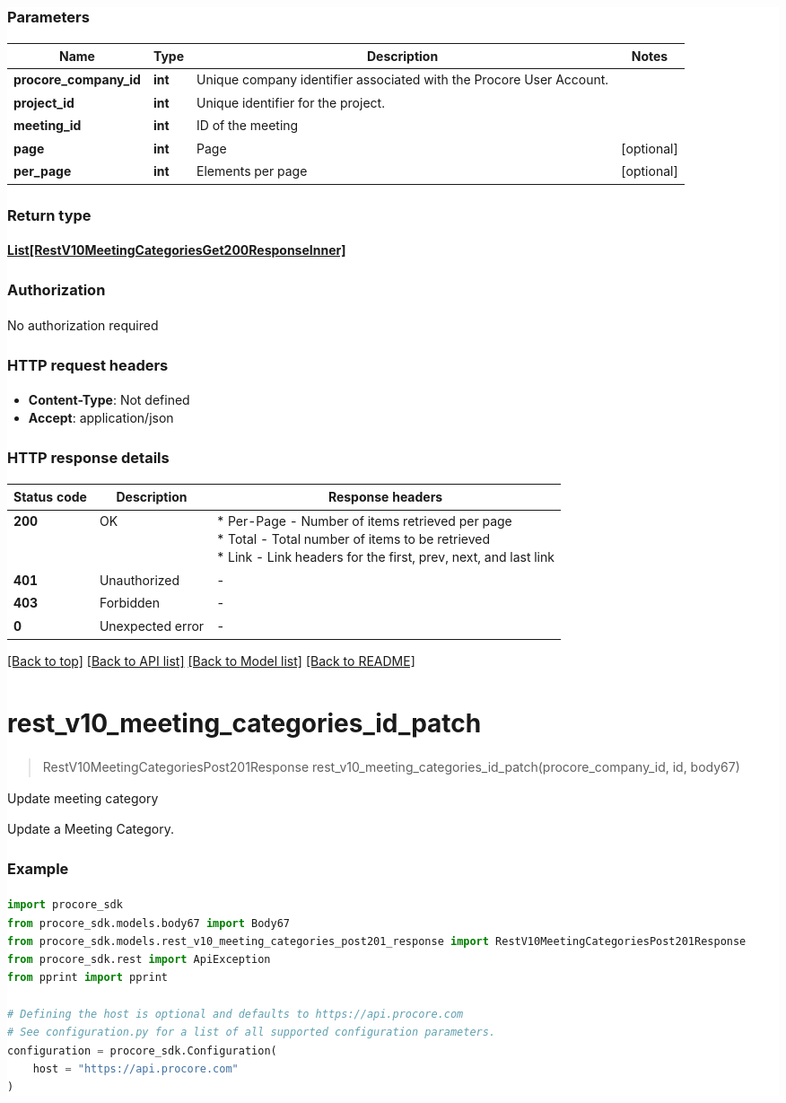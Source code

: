 

### Parameters


Name | Type | Description  | Notes
------------- | ------------- | ------------- | -------------
 **procore_company_id** | **int**| Unique company identifier associated with the Procore User Account. | 
 **project_id** | **int**| Unique identifier for the project. | 
 **meeting_id** | **int**| ID of the meeting | 
 **page** | **int**| Page | [optional] 
 **per_page** | **int**| Elements per page | [optional] 

### Return type

[**List[RestV10MeetingCategoriesGet200ResponseInner]**](RestV10MeetingCategoriesGet200ResponseInner.md)

### Authorization

No authorization required

### HTTP request headers

 - **Content-Type**: Not defined
 - **Accept**: application/json

### HTTP response details

| Status code | Description | Response headers |
|-------------|-------------|------------------|
**200** | OK |  * Per-Page - Number of items retrieved per page <br>  * Total - Total number of items to be retrieved <br>  * Link - Link headers for the first, prev, next, and last link <br>  |
**401** | Unauthorized |  -  |
**403** | Forbidden |  -  |
**0** | Unexpected error |  -  |

[[Back to top]](#) [[Back to API list]](../README.md#documentation-for-api-endpoints) [[Back to Model list]](../README.md#documentation-for-models) [[Back to README]](../README.md)

# **rest_v10_meeting_categories_id_patch**
> RestV10MeetingCategoriesPost201Response rest_v10_meeting_categories_id_patch(procore_company_id, id, body67)

Update meeting category

Update a Meeting Category.

### Example


```python
import procore_sdk
from procore_sdk.models.body67 import Body67
from procore_sdk.models.rest_v10_meeting_categories_post201_response import RestV10MeetingCategoriesPost201Response
from procore_sdk.rest import ApiException
from pprint import pprint

# Defining the host is optional and defaults to https://api.procore.com
# See configuration.py for a list of all supported configuration parameters.
configuration = procore_sdk.Configuration(
    host = "https://api.procore.com"
)


```